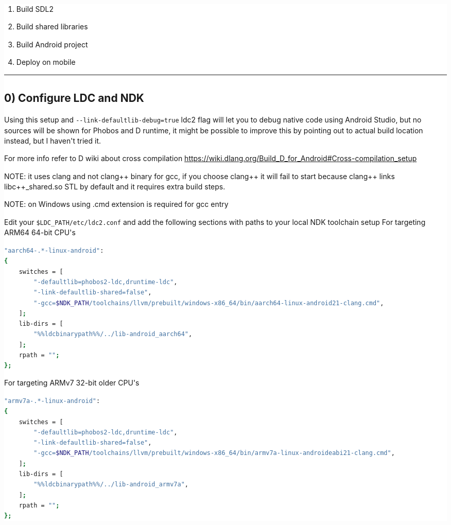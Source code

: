 1) Build SDL2 

2) Build shared libraries

3) Build Android project 

4) Deploy on mobile

---

## 0) Configure LDC and NDK

Using this setup and `--link-defaultlib-debug=true` ldc2 flag will let you to debug native code using Android Studio, 
but no sources will be shown for Phobos and D runtime, it might be possible to improve this 
by pointing out to actual build location instead, but I haven't tried it.

For more info refer to D wiki about cross compilation
https://wiki.dlang.org/Build_D_for_Android#Cross-compilation_setup

NOTE: it uses clang and not clang++ binary for gcc, if you choose clang++ it will fail to start because clang++ links libc++_shared.so STL by default and it requires extra build steps.

NOTE: on Windows using .cmd extension is required for gcc entry

Edit your `$LDC_PATH/etc/ldc2.conf` and add the following sections with paths to your local NDK toolchain setup
For targeting ARM64 64-bit CPU's
```sh
"aarch64-.*-linux-android":
{
    switches = [
        "-defaultlib=phobos2-ldc,druntime-ldc",
        "-link-defaultlib-shared=false",
        "-gcc=$NDK_PATH/toolchains/llvm/prebuilt/windows-x86_64/bin/aarch64-linux-android21-clang.cmd",
    ];
    lib-dirs = [
        "%%ldcbinarypath%%/../lib-android_aarch64",
    ];
    rpath = "";
};
```

For targeting ARMv7 32-bit older CPU's
```sh
"armv7a-.*-linux-android":
{
    switches = [
        "-defaultlib=phobos2-ldc,druntime-ldc",
        "-link-defaultlib-shared=false",
        "-gcc=$NDK_PATH/toolchains/llvm/prebuilt/windows-x86_64/bin/armv7a-linux-androideabi21-clang.cmd",
    ];
    lib-dirs = [
        "%%ldcbinarypath%%/../lib-android_armv7a",
    ];
    rpath = "";
};
```

